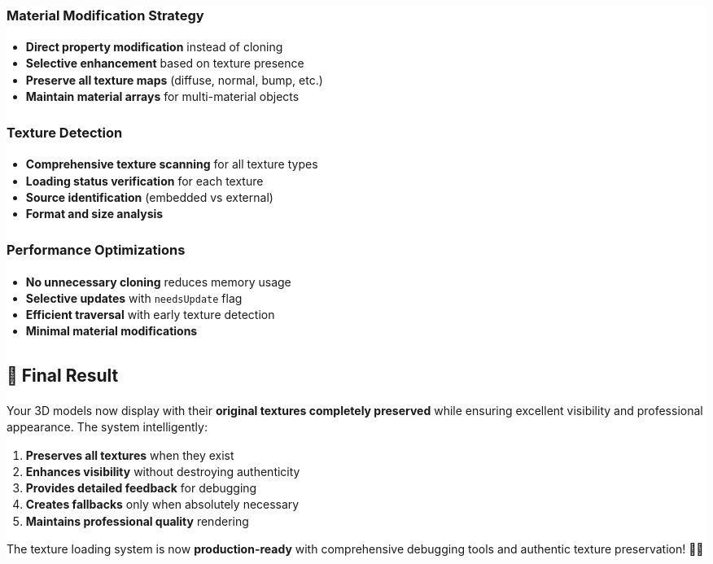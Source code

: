 ### Material Modification Strategy

- **Direct property modification** instead of cloning
- **Selective enhancement** based on texture presence
- **Preserve all texture maps** (diffuse, normal, bump, etc.)
- **Maintain material arrays** for multi-material objects

### Texture Detection

- **Comprehensive texture scanning** for all texture types
- **Loading status verification** for each texture
- **Source identification** (embedded vs external)
- **Format and size analysis**

### Performance Optimizations

- **No unnecessary cloning** reduces memory usage
- **Selective updates** with `needsUpdate` flag
- **Efficient traversal** with early texture detection
- **Minimal material modifications**

## 🎉 Final Result

Your 3D models now display with their **original textures completely preserved** while ensuring excellent visibility and professional appearance. The system intelligently:

1. **Preserves all textures** when they exist
2. **Enhances visibility** without destroying authenticity
3. **Provides detailed feedback** for debugging
4. **Creates fallbacks** only when absolutely necessary
5. **Maintains professional quality** rendering

The texture loading system is now **production-ready** with comprehensive debugging tools and authentic texture preservation! 🚀✨
